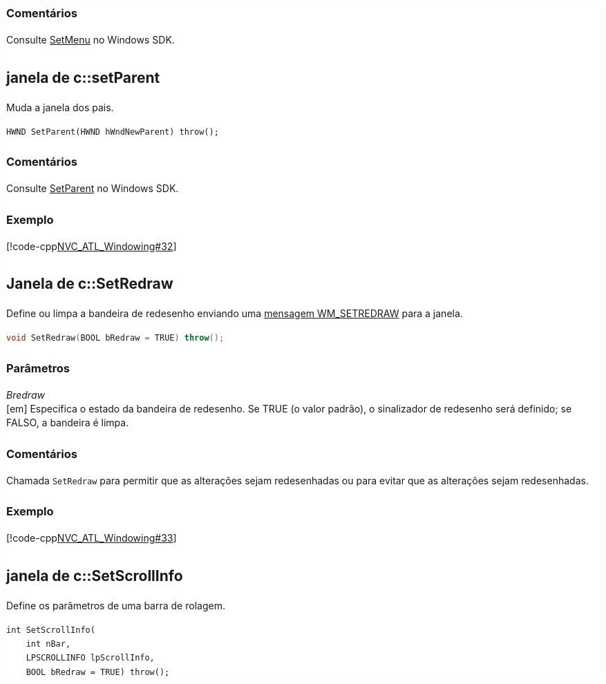 ### <a name="remarks"></a>Comentários

Consulte [SetMenu](/windows/win32/api/winuser/nf-winuser-setmenu) no Windows SDK.

## <a name="cwindowsetparent"></a><a name="setparent"></a>janela de c::setParent

Muda a janela dos pais.

```
HWND SetParent(HWND hWndNewParent) throw();
```

### <a name="remarks"></a>Comentários

Consulte [SetParent](/windows/win32/api/winuser/nf-winuser-setparent) no Windows SDK.

### <a name="example"></a>Exemplo

[!code-cpp[NVC_ATL_Windowing#32](../../atl/codesnippet/cpp/cwindow-class_32.cpp)]

## <a name="cwindowsetredraw"></a><a name="setredraw"></a>Janela de c::SetRedraw

Define ou limpa a bandeira de redesenho enviando uma [mensagem WM_SETREDRAW](/windows/win32/gdi/wm-setredraw) para a janela.

```cpp
void SetRedraw(BOOL bRedraw = TRUE) throw();
```

### <a name="parameters"></a>Parâmetros

*Bredraw*<br/>
[em] Especifica o estado da bandeira de redesenho. Se TRUE (o valor padrão), o sinalizador de redesenho será definido; se FALSO, a bandeira é limpa.

### <a name="remarks"></a>Comentários

Chamada `SetRedraw` para permitir que as alterações sejam redesenhadas ou para evitar que as alterações sejam redesenhadas.

### <a name="example"></a>Exemplo

[!code-cpp[NVC_ATL_Windowing#33](../../atl/codesnippet/cpp/cwindow-class_33.cpp)]

## <a name="cwindowsetscrollinfo"></a><a name="setscrollinfo"></a>janela de c::SetScrollInfo

Define os parâmetros de uma barra de rolagem.

```
int SetScrollInfo(
    int nBar,
    LPSCROLLINFO lpScrollInfo,
    BOOL bRedraw = TRUE) throw();
```
